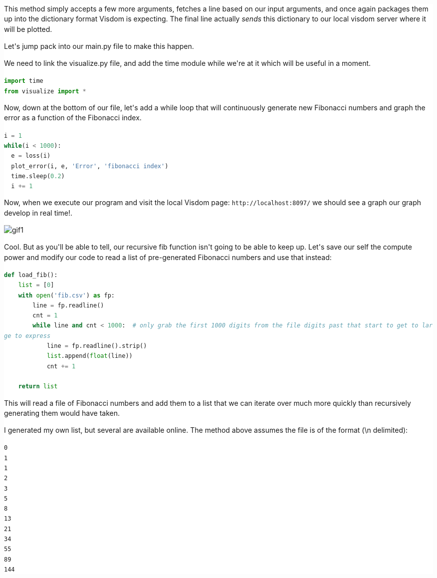 This method simply accepts a few more arguments, fetches a line based on our input arguments, and once again packages them up into the dictionary format Visdom is expecting.  The final line actually _sends_ this dictionary to our local visdom server where it will be plotted.  

Let's jump pack into our main.py file to make this happen.

We need to link the visualize.py file, and add the time module while we're at it which will be useful in a moment.

```Python
import time
from visualize import *
```

Now, down at the bottom of our file, let's add a while loop that will continuously generate new Fibonacci numbers and graph the error as a function of the Fibonacci index.

```Python
i = 1
while(i < 1000):
  e = loss(i)
  plot_error(i, e, 'Error', 'fibonacci index')
  time.sleep(0.2)
  i += 1
```

Now, when we execute our program and visit the local Visdom page: `http://localhost:8097/` we should see a graph our graph develop in real time!.

![gif1](https://i.imgur.com/YHtrnSc.gif)

Cool.  But as you'll be able to tell, our recursive fib function isn't going to be able to keep up.  Let's save our self the compute power and modify our code to read a list of pre-generated Fibonacci numbers and use that instead:

```python
def load_fib():
    list = [0]
    with open('fib.csv') as fp:   
        line = fp.readline()
        cnt = 1
        while line and cnt < 1000:  # only grab the first 1000 digits from the file digits past that start to get to large to express
            line = fp.readline().strip()
            list.append(float(line))
            cnt += 1

    return list
```

This will read a file of Fibonacci numbers and add them to a list that we can iterate over much more quickly than recursively generating them would have taken.

I generated my own list, but several are available online.  The method above assumes the file is of the format (\n delimited):

```
0
1
1
2
3
5
8
13
21
34
55
89
144
```